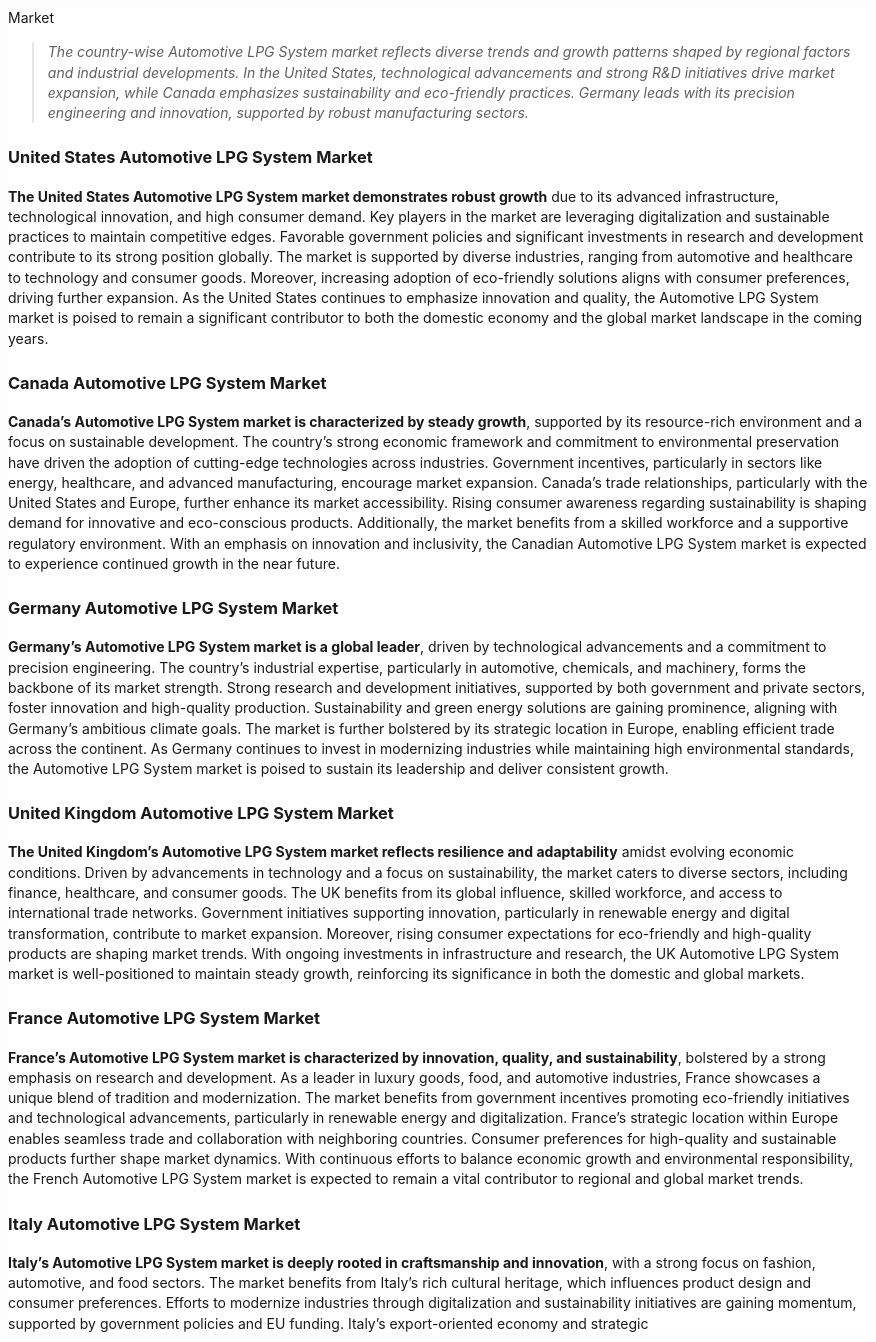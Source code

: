 Market<br /></span></h1><blockquote><p><em><span class="">The country-wise Automotive LPG System  market reflects diverse trends and growth patterns shaped by regional factors and industrial developments. In the United States, technological advancements and strong R&amp;D initiatives drive market expansion, while Canada emphasizes sustainability and eco-friendly practices. Germany leads with its precision engineering and innovation, supported by robust manufacturing sectors.</span></em></p></blockquote><h3><strong>United States Automotive LPG System  Market</strong></h3><p><strong>The United States Automotive LPG System  market demonstrates robust growth</strong> due to its advanced infrastructure, technological innovation, and high consumer demand. Key players in the market are leveraging digitalization and sustainable practices to maintain competitive edges. Favorable government policies and significant investments in research and development contribute to its strong position globally. The market is supported by diverse industries, ranging from automotive and healthcare to technology and consumer goods. Moreover, increasing adoption of eco-friendly solutions aligns with consumer preferences, driving further expansion. As the United States continues to emphasize innovation and quality, the Automotive LPG System  market is poised to remain a significant contributor to both the domestic economy and the global market landscape in the coming years.</p><h3><strong>Canada Automotive LPG System  Market</strong></h3><p><strong>Canada&rsquo;s Automotive LPG System  market is characterized by steady growth</strong>, supported by its resource-rich environment and a focus on sustainable development. The country&rsquo;s strong economic framework and commitment to environmental preservation have driven the adoption of cutting-edge technologies across industries. Government incentives, particularly in sectors like energy, healthcare, and advanced manufacturing, encourage market expansion. Canada&rsquo;s trade relationships, particularly with the United States and Europe, further enhance its market accessibility. Rising consumer awareness regarding sustainability is shaping demand for innovative and eco-conscious products. Additionally, the market benefits from a skilled workforce and a supportive regulatory environment. With an emphasis on innovation and inclusivity, the Canadian Automotive LPG System  market is expected to experience continued growth in the near future.</p><h3><strong>Germany Automotive LPG System  Market</strong></h3><p><strong>Germany&rsquo;s Automotive LPG System  market is a global leader</strong>, driven by technological advancements and a commitment to precision engineering. The country&rsquo;s industrial expertise, particularly in automotive, chemicals, and machinery, forms the backbone of its market strength. Strong research and development initiatives, supported by both government and private sectors, foster innovation and high-quality production. Sustainability and green energy solutions are gaining prominence, aligning with Germany&rsquo;s ambitious climate goals. The market is further bolstered by its strategic location in Europe, enabling efficient trade across the continent. As Germany continues to invest in modernizing industries while maintaining high environmental standards, the Automotive LPG System  market is poised to sustain its leadership and deliver consistent growth.</p><h3><strong>United Kingdom Automotive LPG System  Market</strong></h3><p><strong>The United Kingdom&rsquo;s Automotive LPG System  market reflects resilience and adaptability</strong> amidst evolving economic conditions. Driven by advancements in technology and a focus on sustainability, the market caters to diverse sectors, including finance, healthcare, and consumer goods. The UK benefits from its global influence, skilled workforce, and access to international trade networks. Government initiatives supporting innovation, particularly in renewable energy and digital transformation, contribute to market expansion. Moreover, rising consumer expectations for eco-friendly and high-quality products are shaping market trends. With ongoing investments in infrastructure and research, the UK Automotive LPG System  market is well-positioned to maintain steady growth, reinforcing its significance in both the domestic and global markets.</p><h3><strong>France Automotive LPG System  Market</strong></h3><p><strong>France&rsquo;s Automotive LPG System  market is characterized by innovation, quality, and sustainability</strong>, bolstered by a strong emphasis on research and development. As a leader in luxury goods, food, and automotive industries, France showcases a unique blend of tradition and modernization. The market benefits from government incentives promoting eco-friendly initiatives and technological advancements, particularly in renewable energy and digitalization. France&rsquo;s strategic location within Europe enables seamless trade and collaboration with neighboring countries. Consumer preferences for high-quality and sustainable products further shape market dynamics. With continuous efforts to balance economic growth and environmental responsibility, the French Automotive LPG System  market is expected to remain a vital contributor to regional and global market trends.</p><h3><strong>Italy Automotive LPG System  Market</strong></h3><p><strong>Italy&rsquo;s Automotive LPG System  market is deeply rooted in craftsmanship and innovation</strong>, with a strong focus on fashion, automotive, and food sectors. The market benefits from Italy&rsquo;s rich cultural heritage, which influences product design and consumer preferences. Efforts to modernize industries through digitalization and sustainability initiatives are gaining momentum, supported by government policies and EU funding. Italy&rsquo;s export-oriented economy and strategic